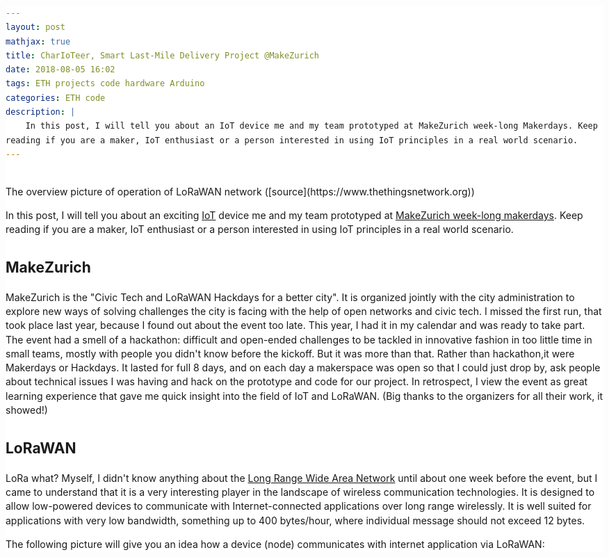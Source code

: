 ```yaml
---
layout: post
mathjax: true
title: CharIoTeer, Smart Last-Mile Delivery Project @MakeZurich
date: 2018-08-05 16:02
tags: ETH projects code hardware Arduino
categories: ETH code
description: |
    In this post, I will tell you about an IoT device me and my team prototyped at MakeZurich week-long Makerdays. Keep reading if you are a maker, IoT enthusiast or a person interested in using IoT principles in a real world scenario.
---
```



<div class="img_row" style = "width: 100%;">
  <img class="col three" src="{{ site.baseurl }}/img/mkzh/network.png" alt="" title="LoRaWAN"/>
</div>
<div class="col three caption">
The overview picture of operation of LoRaWAN network ([source](https://www.thethingsnetwork.org))
</div>

In this post, I will tell you about an exciting [IoT](https://en.wikipedia.org/wiki/Internet_of_things) device me and my team prototyped at [MakeZurich week-long makerdays](https://makezurich.ch/). Keep reading if you are a maker, IoT enthusiast or a person interested in using IoT principles in a real world scenario.

## MakeZurich

MakeZurich is the "Civic Tech and LoRaWAN Hackdays for a better city". It is organized jointly with the city administration to explore new ways of solving challenges the city is facing with the help of open networks and civic tech. I missed the first run, that took place last year, because I found out about the event too late. This year, I had it in my calendar and was ready to take part. The event had a smell of a hackathon: difficult and open-ended challenges to be tackled in innovative fashion in too little time in small teams, mostly with people you didn't know before the kickoff. But it was more than that. Rather than hackathon,it were Makerdays or Hackdays. It lasted for full 8 days, and on each day a makerspace was open so that I could just drop by, ask people about technical issues I was having and hack on the prototype and code for our project. In retrospect, I view the event as great learning experience that gave me quick insight into the field of IoT and LoRaWAN. (Big thanks to the organizers for all their work, it showed!)

## LoRaWAN

LoRa what? Myself, I didn't know anything about the [Long Range Wide Area Network](https://www.thethingsnetwork.org/docs/lorawan/) until about one week before the event, but I came to understand that it is a very interesting player in the landscape of wireless communication technologies. It is designed to allow low-powered devices to communicate with Internet-connected applications over long range wirelessly. It is well suited for applications with very low bandwidth, something up to 400 bytes/hour, where individual message should not exceed 12 bytes.

The following picture will give you an idea how a device (node) communicates with internet application via LoRaWAN:
